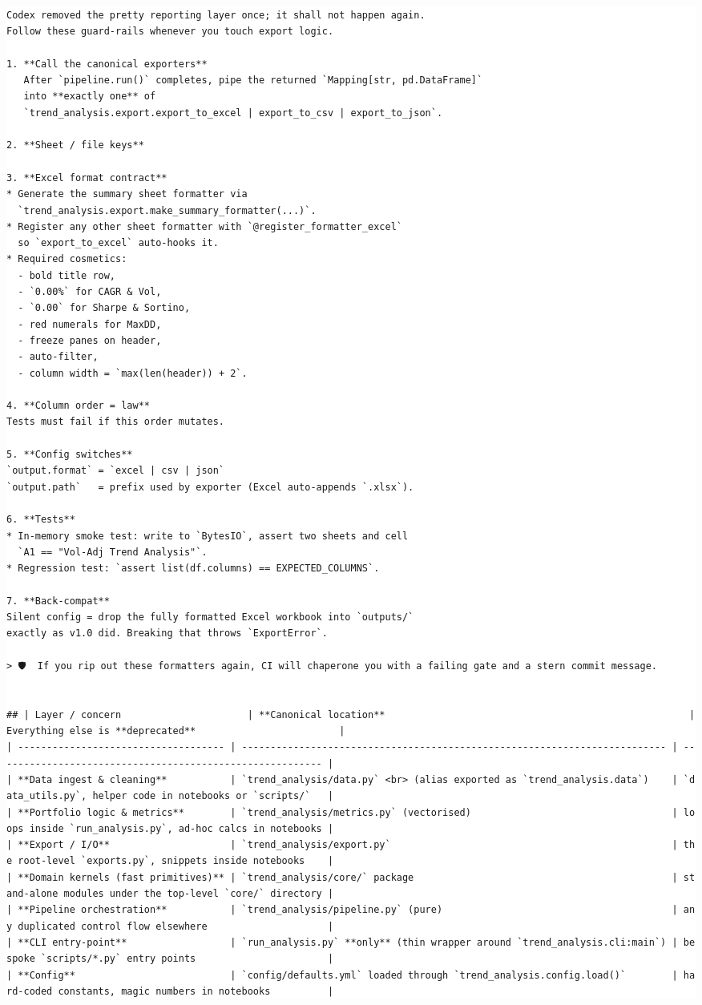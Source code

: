~~~~~~~~~~~
Codex removed the pretty reporting layer once; it shall not happen again.  
Follow these guard-rails whenever you touch export logic.

1. **Call the canonical exporters**  
   After `pipeline.run()` completes, pipe the returned `Mapping[str, pd.DataFrame]`
   into **exactly one** of  
   `trend_analysis.export.export_to_excel | export_to_csv | export_to_json`.

2. **Sheet / file keys**  

3. **Excel format contract**  
* Generate the summary sheet formatter via
  `trend_analysis.export.make_summary_formatter(...)`.
* Register any other sheet formatter with `@register_formatter_excel`
  so `export_to_excel` auto-hooks it.
* Required cosmetics:  
  - bold title row,  
  - `0.00%` for CAGR & Vol,  
  - `0.00` for Sharpe & Sortino,  
  - red numerals for MaxDD,  
  - freeze panes on header,  
  - auto-filter,  
  - column width = `max(len(header)) + 2`.

4. **Column order = law**  
Tests must fail if this order mutates.

5. **Config switches**  
`output.format` = `excel | csv | json`  
`output.path`   = prefix used by exporter (Excel auto-appends `.xlsx`).

6. **Tests**  
* In-memory smoke test: write to `BytesIO`, assert two sheets and cell
  `A1 == "Vol-Adj Trend Analysis"`.
* Regression test: `assert list(df.columns) == EXPECTED_COLUMNS`.

7. **Back-compat**  
Silent config = drop the fully formatted Excel workbook into `outputs/`
exactly as v1.0 did. Breaking that throws `ExportError`.

> 🛡️  If you rip out these formatters again, CI will chaperone you with a failing gate and a stern commit message.


## | Layer / concern                      | **Canonical location**                                                     | Everything else is **deprecated**                         |
| ------------------------------------ | -------------------------------------------------------------------------- | --------------------------------------------------------- |
| **Data ingest & cleaning**           | `trend_analysis/data.py` <br> (alias exported as `trend_analysis.data`)    | `data_utils.py`, helper code in notebooks or `scripts/`   |
| **Portfolio logic & metrics**        | `trend_analysis/metrics.py` (vectorised)                                   | loops inside `run_analysis.py`, ad‑hoc calcs in notebooks |
| **Export / I/O**                     | `trend_analysis/export.py`                                                 | the root‑level `exports.py`, snippets inside notebooks    |
| **Domain kernels (fast primitives)** | `trend_analysis/core/` package                                             | stand‑alone modules under the top‑level `core/` directory |
| **Pipeline orchestration**           | `trend_analysis/pipeline.py` (pure)                                        | any duplicated control flow elsewhere                     |
| **CLI entry‑point**                  | `run_analysis.py` **only** (thin wrapper around `trend_analysis.cli:main`) | bespoke `scripts/*.py` entry points                       |
| **Config**                           | `config/defaults.yml` loaded through `trend_analysis.config.load()`        | hard‑coded constants, magic numbers in notebooks          |
~~~~~~~~~~~